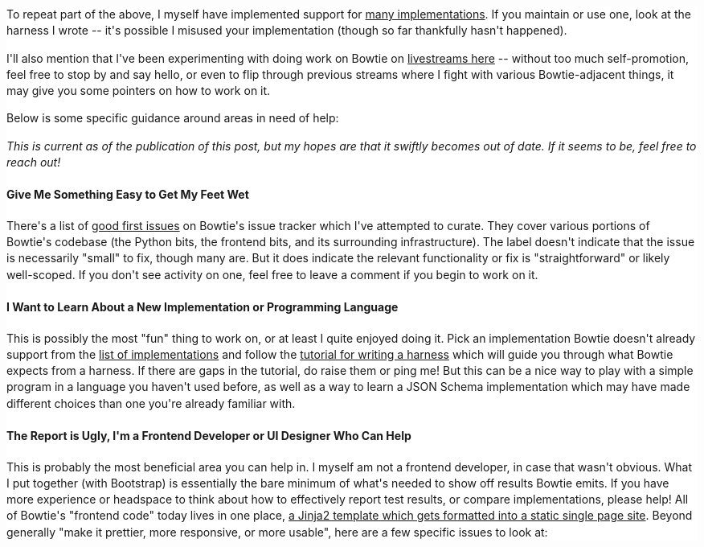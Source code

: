 To repeat part of the above, I myself have implemented support for [many implementations](https://github.com/bowtie-json-schema/bowtie/tree/main/implementations).
If you maintain or use one, look at the harness I wrote -- it's possible I misused your implementation (though so far thankfully hasn't happened).

I'll also mention that I've been experimenting with doing work on Bowtie on [livestreams here](https://www.twitch.tv/julianberman) -- without too much self-promotion, feel free to stop by and say hello, or even to flip through previous streams where I fight with various Bowtie-adjacent things, it may give you some pointers on how to work on it.

Below is some specific guidance around areas in need of help:

*This is current as of the publication of this post, but my hopes are that it swiftly becomes out of date. If it seems to be, feel free to reach out!*

#### Give Me Something Easy to Get My Feet Wet

There's a list of [good first issues](https://github.com/bowtie-json-schema/bowtie/issues?q=is%3Aissue+is%3Aopen+label%3A%22good+first+issue%22) on Bowtie's issue tracker which I've attempted to curate.
They cover various portions of Bowtie's codebase (the Python bits, the frontend bits, and its surrounding infrastructure).
The label doesn't indicate that the issue is necessarily "small" to fix, though many are.
But it does indicate the relevant functionality or fix is "straightforward" or likely well-scoped.
If you don't see activity on one, feel free to leave a comment if you begin to work on it.

#### I Want to Learn About a New Implementation or Programming Language

This is possibly the most "fun" thing to work on, or at least I quite enjoyed doing it.
Pick an implementation Bowtie doesn't already support from the [list of implementations](https://json-schema.org/implementations.html#validators) and follow the [tutorial for writing a harness](https://bowtie-json-schema.readthedocs.io/en/latest/implementers/) which will guide you through what Bowtie expects from a harness.
If there are gaps in the tutorial, do raise them or ping me!
But this can be a nice way to play with a simple program in a language you haven't used before, as well as a way to learn a JSON Schema implementation which may have made different choices than one you're already familiar with.

#### The Report is Ugly, I'm a Frontend Developer or UI Designer Who Can Help

This is probably the most beneficial area you can help in.
I myself am not a frontend developer, in case that wasn't obvious.
What I put together (with Bootstrap) is essentially the bare minimum of what's needed to show off results Bowtie emits.
If you have more experience or headspace to think about how to effectively report test results, or compare implementations, please help!
All of Bowtie's "frontend code" today lives in one place, [a Jinja2 template which gets formatted into a static single page site](https://github.com/bowtie-json-schema/bowtie/blob/main/bowtie/templates/report.html.j2).
Beyond generally "make it prettier, more responsive, or more usable", here are a few specific issues to look at:
